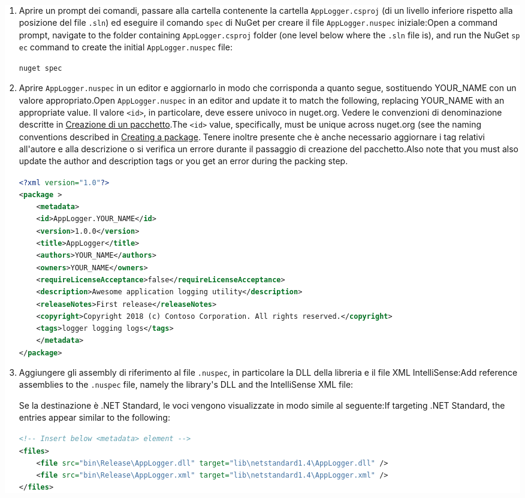 1. <span data-ttu-id="55a1a-133">Aprire un prompt dei comandi, passare alla cartella contenente la cartella `AppLogger.csproj` (di un livello inferiore rispetto alla posizione del file `.sln`) ed eseguire il comando `spec` di NuGet per creare il file `AppLogger.nuspec` iniziale:</span><span class="sxs-lookup"><span data-stu-id="55a1a-133">Open a command prompt, navigate to the folder containing `AppLogger.csproj` folder (one level below where the `.sln` file is), and run the NuGet `spec` command to create the initial `AppLogger.nuspec` file:</span></span>

    ```cli
    nuget spec
    ```

1. <span data-ttu-id="55a1a-134">Aprire `AppLogger.nuspec` in un editor e aggiornarlo in modo che corrisponda a quanto segue, sostituendo YOUR_NAME con un valore appropriato.</span><span class="sxs-lookup"><span data-stu-id="55a1a-134">Open `AppLogger.nuspec` in an editor and update it to match the following, replacing YOUR_NAME with an appropriate value.</span></span> <span data-ttu-id="55a1a-135">Il valore `<id>`, in particolare, deve essere univoco in nuget.org. Vedere le convenzioni di denominazione descritte in [Creazione di un pacchetto](../create-packages/creating-a-package.md#choose-a-unique-package-identifier-and-setting-the-version-number).</span><span class="sxs-lookup"><span data-stu-id="55a1a-135">The `<id>` value, specifically, must be unique across nuget.org (see the naming conventions described in [Creating a package](../create-packages/creating-a-package.md#choose-a-unique-package-identifier-and-setting-the-version-number).</span></span> <span data-ttu-id="55a1a-136">Tenere inoltre presente che è anche necessario aggiornare i tag relativi all'autore e alla descrizione o si verifica un errore durante il passaggio di creazione del pacchetto.</span><span class="sxs-lookup"><span data-stu-id="55a1a-136">Also note that you must also update the author and description tags or you get an error during the packing step.</span></span>

    ```xml
    <?xml version="1.0"?>
    <package >
        <metadata>
        <id>AppLogger.YOUR_NAME</id>
        <version>1.0.0</version>
        <title>AppLogger</title>
        <authors>YOUR_NAME</authors>
        <owners>YOUR_NAME</owners>
        <requireLicenseAcceptance>false</requireLicenseAcceptance>
        <description>Awesome application logging utility</description>
        <releaseNotes>First release</releaseNotes>
        <copyright>Copyright 2018 (c) Contoso Corporation. All rights reserved.</copyright>
        <tags>logger logging logs</tags>
        </metadata>
    </package>
    ```

1. <span data-ttu-id="55a1a-137">Aggiungere gli assembly di riferimento al file `.nuspec`, in particolare la DLL della libreria e il file XML IntelliSense:</span><span class="sxs-lookup"><span data-stu-id="55a1a-137">Add reference assemblies to the `.nuspec` file, namely the library's DLL and the IntelliSense XML file:</span></span>

    <span data-ttu-id="55a1a-138">Se la destinazione è .NET Standard, le voci vengono visualizzate in modo simile al seguente:</span><span class="sxs-lookup"><span data-stu-id="55a1a-138">If targeting .NET Standard, the entries appear similar to the following:</span></span>

    ```xml
    <!-- Insert below <metadata> element -->
    <files>
        <file src="bin\Release\AppLogger.dll" target="lib\netstandard1.4\AppLogger.dll" />
        <file src="bin\Release\AppLogger.xml" target="lib\netstandard1.4\AppLogger.xml" />
    </files>
    ```
